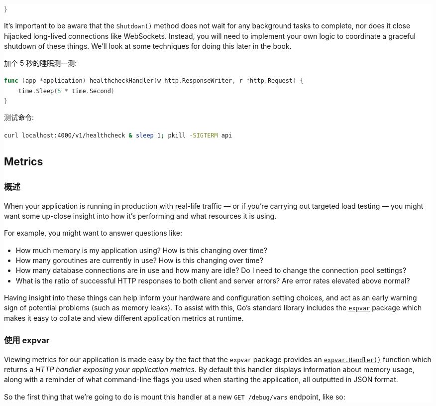 ```go
}
```

It’s important to be aware that the `Shutdown()` method does not wait for any background tasks to complete, nor does it close hijacked long-lived connections like WebSockets. Instead, you will need to implement your own logic to coordinate a graceful shutdown of these things. We’ll look at some techniques for doing this later in the book.

加个 5 秒的睡眠测一测:

```go
func (app *application) healthcheckHandler(w http.ResponseWriter, r *http.Request) {
    time.Sleep(5 * time.Second)
}
```

测试命令:

```bash
curl localhost:4000/v1/healthcheck & sleep 1; pkill -SIGTERM api
```

## Metrics

### 概述

When your application is running in production with real-life traffic — or if you’re carrying out targeted load testing — you might want some up-close insight into how it’s performing and what resources it is using.

For example, you might want to answer questions like:

- How much memory is my application using? How is this changing over time?
- How many goroutines are currently in use? How is this changing over time?
- How many database connections are in use and how many are idle? Do I need to change the connection pool settings?
- What is the ratio of successful HTTP responses to both client and server errors? Are error rates elevated above normal?

Having insight into these things can help inform your hardware and configuration setting choices, and act as an early warning sign of potential problems (such as memory leaks). To assist with this, Go’s standard library includes the [`expvar`](https://golang.org/pkg/expvar/) package which makes it easy to collate and view different application metrics at runtime.

### 使用 expvar

Viewing metrics for our application is made easy by the fact that the `expvar` package provides an [`expvar.Handler()`](https://golang.org/pkg/expvar/#Handler) function which returns a *HTTP handler exposing your application metrics*. By default this handler displays information about memory usage, along with a reminder of what command-line flags you used when starting the application, all outputted in JSON format.

So the first thing that we’re going to do is mount this handler at a new `GET /debug/vars` endpoint, like so:
